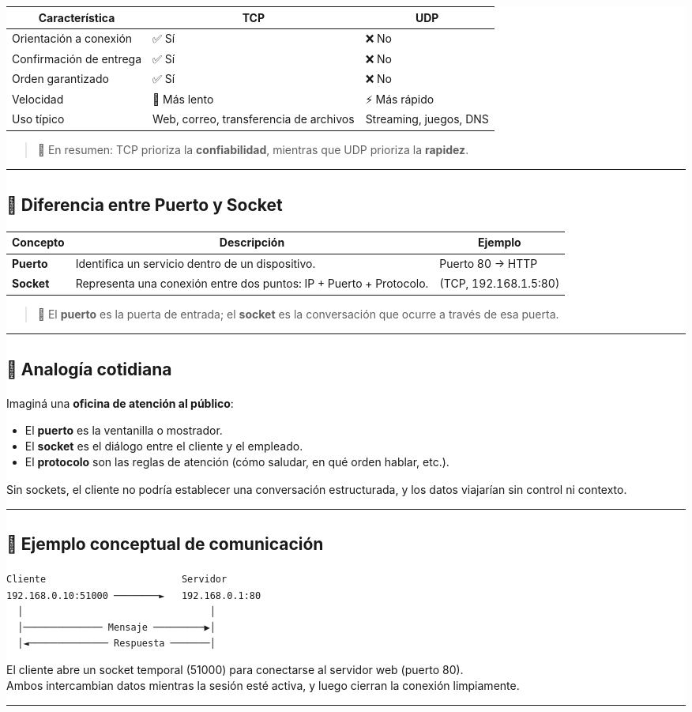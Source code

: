 | Característica | TCP | UDP |
|----------------|-----|-----|
| Orientación a conexión | ✅ Sí | ❌ No |
| Confirmación de entrega | ✅ Sí | ❌ No |
| Orden garantizado | ✅ Sí | ❌ No |
| Velocidad | 🐢 Más lento | ⚡ Más rápido |
| Uso típico | Web, correo, transferencia de archivos | Streaming, juegos, DNS |

> 🧠 En resumen: TCP prioriza la **confiabilidad**, mientras que UDP prioriza la **rapidez**.

---

## 🧠 Diferencia entre Puerto y Socket

| Concepto | Descripción | Ejemplo |
|-----------|--------------|----------|
| **Puerto** | Identifica un servicio dentro de un dispositivo. | Puerto 80 → HTTP |
| **Socket** | Representa una conexión entre dos puntos: IP + Puerto + Protocolo. | (TCP, 192.168.1.5:80) |

> 🎯 El **puerto** es la puerta de entrada; el **socket** es la conversación que ocurre a través de esa puerta.

---

## 💬 Analogía cotidiana

Imaginá una **oficina de atención al público**:

- El **puerto** es la ventanilla o mostrador.  
- El **socket** es el diálogo entre el cliente y el empleado.  
- El **protocolo** son las reglas de atención (cómo saludar, en qué orden hablar, etc.).

Sin sockets, el cliente no podría establecer una conversación estructurada, y los datos viajarían sin control ni contexto.

---

## 🧩 Ejemplo conceptual de comunicación

```
Cliente                        Servidor
192.168.0.10:51000 ────────►   192.168.0.1:80
  │                                 │
  │────────────── Mensaje ─────────▶│
  │◄────────────── Respuesta ───────│
```

El cliente abre un socket temporal (51000) para conectarse al servidor web (puerto 80).  
Ambos intercambian datos mientras la sesión esté activa, y luego cierran la conexión limpiamente.

---